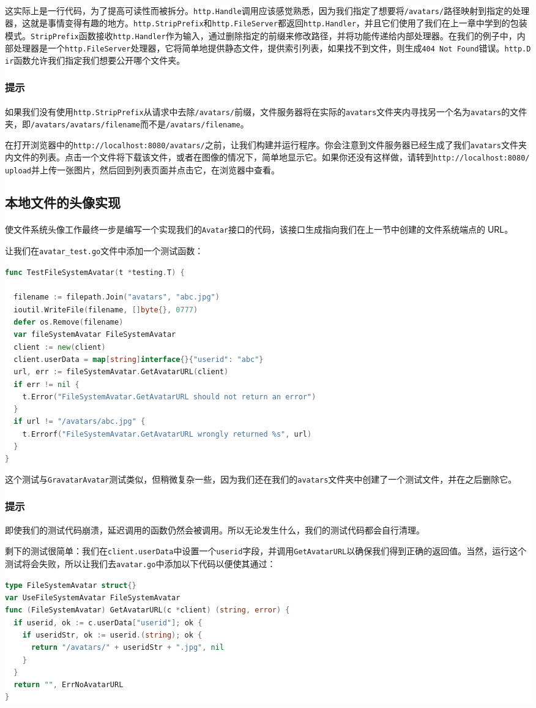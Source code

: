 这实际上是一行代码，为了提高可读性而被拆分。`http.Handle`调用应该感觉熟悉，因为我们指定了想要将`/avatars/`路径映射到指定的处理器，这就是事情变得有趣的地方。`http.StripPrefix`和`http.FileServer`都返回`http.Handler`，并且它们使用了我们在上一章中学到的包装模式。`StripPrefix`函数接收`http.Handler`作为输入，通过删除指定的前缀来修改路径，并将功能传递给内部处理器。在我们的例子中，内部处理器是一个`http.FileServer`处理器，它将简单地提供静态文件，提供索引列表，如果找不到文件，则生成`404 Not Found`错误。`http.Dir`函数允许我们指定我们想要公开哪个文件夹。

### 提示

如果我们没有使用`http.StripPrefix`从请求中去除`/avatars/`前缀，文件服务器将在实际的`avatars`文件夹内寻找另一个名为`avatars`的文件夹，即`/avatars/avatars/filename`而不是`/avatars/filename`。

在打开浏览器中的`http://localhost:8080/avatars/`之前，让我们构建并运行程序。你会注意到文件服务器已经生成了我们`avatars`文件夹内文件的列表。点击一个文件将下载该文件，或者在图像的情况下，简单地显示它。如果你还没有这样做，请转到`http://localhost:8080/upload`并上传一张图片，然后回到列表页面并点击它，在浏览器中查看。

## 本地文件的头像实现

使文件系统头像工作最终一步是编写一个实现我们的`Avatar`接口的代码，该接口生成指向我们在上一节中创建的文件系统端点的 URL。

让我们在`avatar_test.go`文件中添加一个测试函数：

```go
func TestFileSystemAvatar(t *testing.T) { 

  filename := filepath.Join("avatars", "abc.jpg") 
  ioutil.WriteFile(filename, []byte{}, 0777) 
  defer os.Remove(filename)  
  var fileSystemAvatar FileSystemAvatar 
  client := new(client) 
  client.userData = map[string]interface{}{"userid": "abc"} 
  url, err := fileSystemAvatar.GetAvatarURL(client) 
  if err != nil { 
    t.Error("FileSystemAvatar.GetAvatarURL should not return an error") 
  } 
  if url != "/avatars/abc.jpg" { 
    t.Errorf("FileSystemAvatar.GetAvatarURL wrongly returned %s", url) 
  } 
} 

```

这个测试与`GravatarAvatar`测试类似，但稍微复杂一些，因为我们还在我们的`avatars`文件夹中创建了一个测试文件，并在之后删除它。

### 提示

即使我们的测试代码崩溃，延迟调用的函数仍然会被调用。所以无论发生什么，我们的测试代码都会自行清理。

剩下的测试很简单：我们在`client.userData`中设置一个`userid`字段，并调用`GetAvatarURL`以确保我们得到正确的返回值。当然，运行这个测试将会失败，所以让我们去`avatar.go`中添加以下代码以便使其通过：

```go
type FileSystemAvatar struct{} 
var UseFileSystemAvatar FileSystemAvatar 
func (FileSystemAvatar) GetAvatarURL(c *client) (string, error) { 
  if userid, ok := c.userData["userid"]; ok { 
    if useridStr, ok := userid.(string); ok { 
      return "/avatars/" + useridStr + ".jpg", nil 
    } 
  } 
  return "", ErrNoAvatarURL 
} 

```
